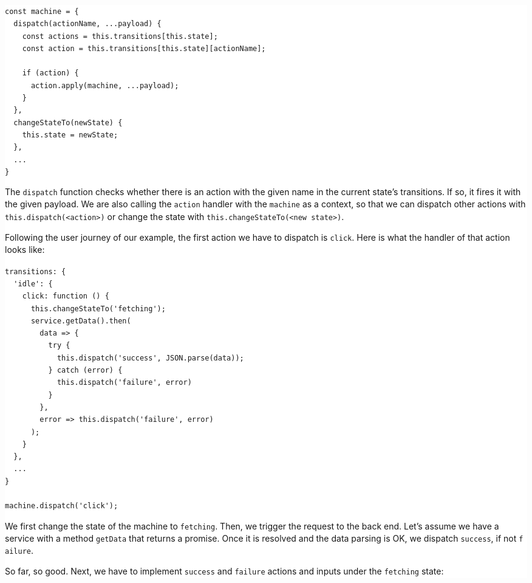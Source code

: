 <pre><code class="language-javascript">const machine = {
  dispatch(actionName, ...payload) {
    const actions = this.transitions[this.state];
    const action = this.transitions[this.state][actionName];

    if (action) {
      action.apply(machine, ...payload);
    }
  },
  changeStateTo(newState) {
    this.state = newState;
  },
  ...
}
</code></pre>

<p>The <code>dispatch</code> function checks whether there is an action with the given name in the current state’s transitions. If so, it fires it with the given payload. We are also calling the <code>action</code> handler with the <code>machine</code> as a context, so that we can dispatch other actions with <code>this.dispatch(&lt;action&gt;)</code> or change the state with <code>this.changeStateTo(&lt;new state&gt;)</code>.</p>

<p>Following the user journey of our example, the first action we have to dispatch is <code>click</code>. Here is what the handler of that action looks like:</p>

<pre><code class="language-javascript">transitions: {
  'idle': {
    click: function () {
      this.changeStateTo('fetching');
      service.getData().then(
        data =&gt; {
          try {
            this.dispatch('success', JSON.parse(data));
          } catch (error) {
            this.dispatch('failure', error)
          }
        },
        error =&gt; this.dispatch('failure', error)
      );
    }
  },
  ...
}

machine.dispatch('click');
</code></pre>

<p>We first change the state of the machine to <code>fetching</code>. Then, we trigger the request to the back end. Let’s assume we have a service with a method <code>getData</code> that returns a promise. Once it is resolved and the data parsing is OK, we dispatch <code>success</code>, if not <code>failure</code>.</p>

<p>So far, so good. Next, we have to implement <code>success</code> and <code>failure</code> actions and inputs under the <code>fetching</code> state:</p>
